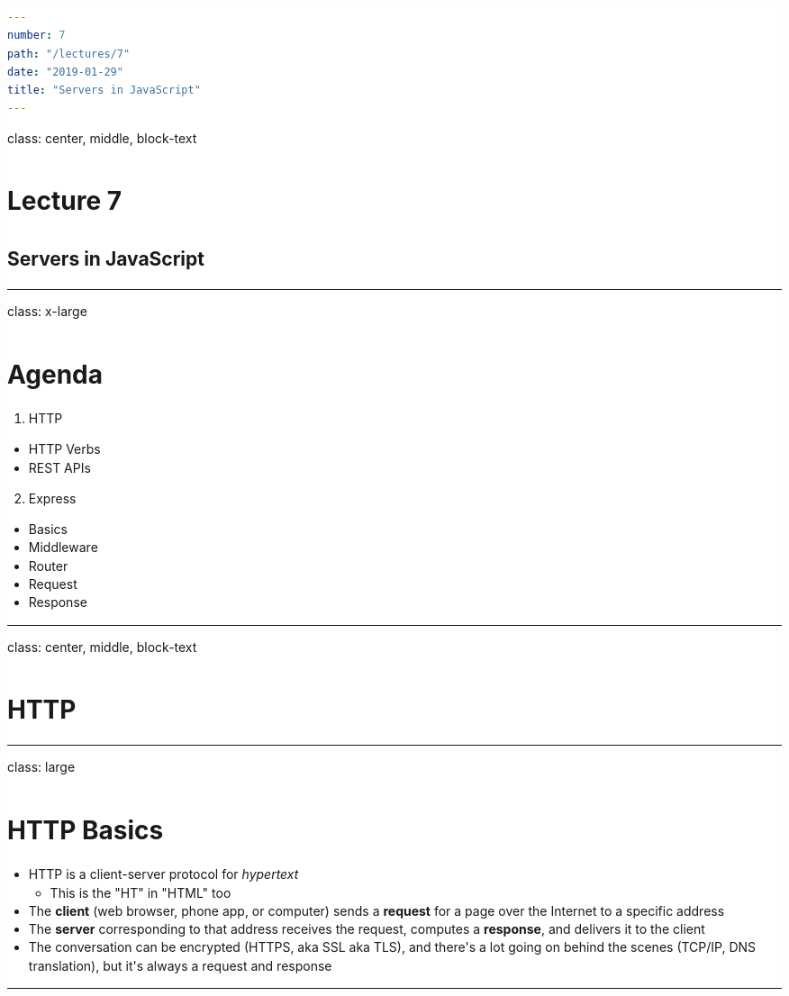 ```yaml
---
number: 7
path: "/lectures/7"
date: "2019-01-29"
title: "Servers in JavaScript"
---
```


class: center, middle, block-text

# Lecture 7
## Servers in JavaScript

---

class: x-large

# Agenda

1. HTTP
  * HTTP Verbs
  * REST APIs
2. Express
  * Basics
  * Middleware
  * Router
  * Request
  * Response

---

class: center, middle, block-text

# HTTP

---

class: large

# HTTP Basics

* HTTP is a client-server protocol for *hypertext*
  - This is the "HT" in "HTML" too
* The **client** (web browser, phone app, or computer) sends a **request** for a page over the Internet to a specific address
* The **server** corresponding to that address receives the request, computes a **response**, and delivers it to the client
* The conversation can be encrypted (HTTPS, aka SSL aka TLS), and there's a lot going on behind the scenes (TCP/IP, DNS translation), but it's always a request and response

---